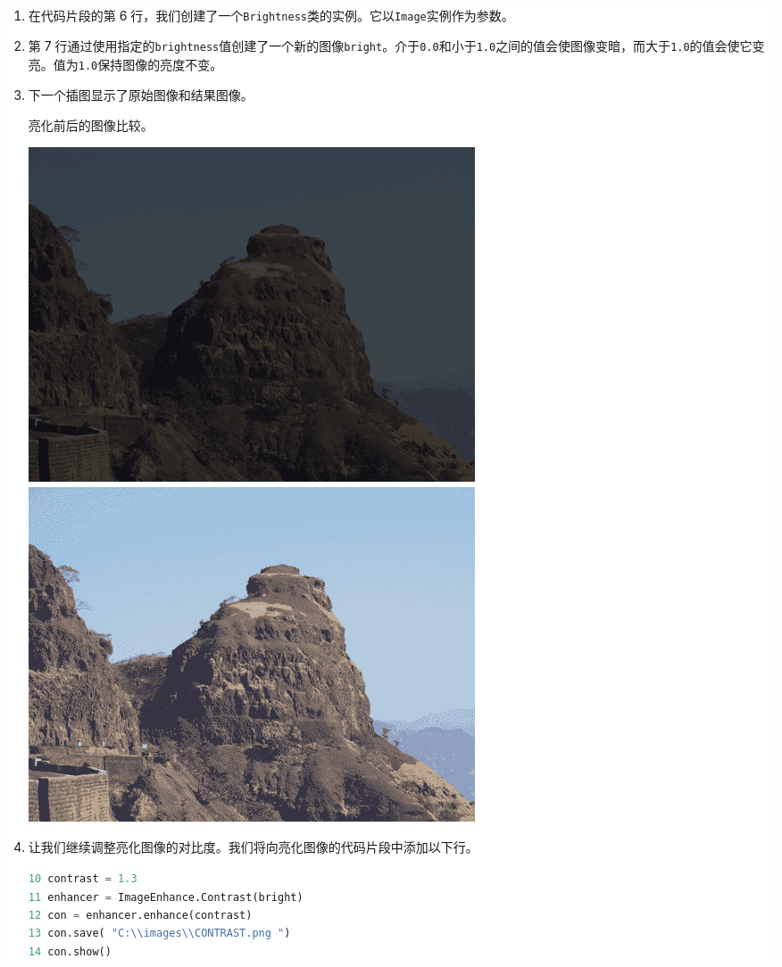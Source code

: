 1.  在代码片段的第 6 行，我们创建了一个`Brightness`类的实例。它以`Image`实例作为参数。

1.  第 7 行通过使用指定的`brightness`值创建了一个新的图像`bright`。介于`0.0`和小于`1.0`之间的值会使图像变暗，而大于`1.0`的值会使它变亮。值为`1.0`保持图像的亮度不变。

1.  下一个插图显示了原始图像和结果图像。

    亮化前后的图像比较。

    ![操作时间 - 调整亮度和对比度](img/0165_3_1.jpg)![操作时间 - 调整亮度和对比度](img/0165_3_2.jpg)

1.  让我们继续调整亮化图像的对比度。我们将向亮化图像的代码片段中添加以下行。

    ```py
    10 contrast = 1.3
    11 enhancer = ImageEnhance.Contrast(bright)
    12 con = enhancer.enhance(contrast)
    13 con.save( "C:\\images\\CONTRAST.png ")
    14 con.show()
